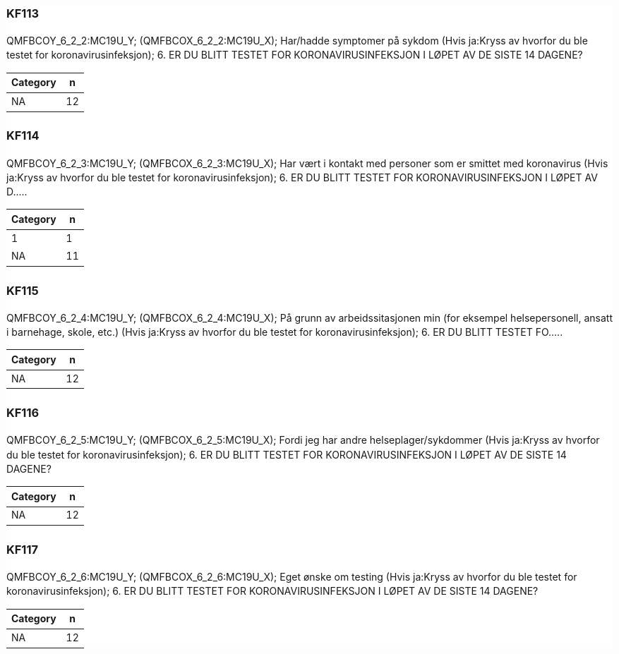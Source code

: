 
### KF113
QMFBCOY_6_2_2:MC19U_Y; (QMFBCOX_6_2_2:MC19U_X); Har/hadde symptomer på sykdom  (Hvis ja:Kryss av hvorfor du ble testet for koronavirusinfeksjon); 6. ER DU BLITT TESTET FOR KORONAVIRUSINFEKSJON I LØPET AV DE SISTE 14 DAGENE?


| Category | n |
| -------- | - |
| NA | 12 |


### KF114
QMFBCOY_6_2_3:MC19U_Y; (QMFBCOX_6_2_3:MC19U_X); Har vært i kontakt med personer som er smittet med koronavirus (Hvis ja:Kryss av hvorfor du ble testet for koronavirusinfeksjon); 6. ER DU BLITT TESTET FOR KORONAVIRUSINFEKSJON I LØPET AV D.....


| Category | n |
| -------- | - |
| 1 | 1 |
| NA | 11 |


### KF115
QMFBCOY_6_2_4:MC19U_Y; (QMFBCOX_6_2_4:MC19U_X); På grunn av arbeidssitasjonen min (for eksempel helsepersonell, ansatt i barnehage, skole, etc.)  (Hvis ja:Kryss av hvorfor du ble testet for koronavirusinfeksjon); 6. ER DU BLITT TESTET FO.....


| Category | n |
| -------- | - |
| NA | 12 |


### KF116
QMFBCOY_6_2_5:MC19U_Y; (QMFBCOX_6_2_5:MC19U_X); Fordi jeg har andre helseplager/sykdommer  (Hvis ja:Kryss av hvorfor du ble testet for koronavirusinfeksjon); 6. ER DU BLITT TESTET FOR KORONAVIRUSINFEKSJON I LØPET AV DE SISTE 14 DAGENE?


| Category | n |
| -------- | - |
| NA | 12 |


### KF117
QMFBCOY_6_2_6:MC19U_Y; (QMFBCOX_6_2_6:MC19U_X); Eget ønske om testing  (Hvis ja:Kryss av hvorfor du ble testet for koronavirusinfeksjon); 6. ER DU BLITT TESTET FOR KORONAVIRUSINFEKSJON I LØPET AV DE SISTE 14 DAGENE?


| Category | n |
| -------- | - |
| NA | 12 |
